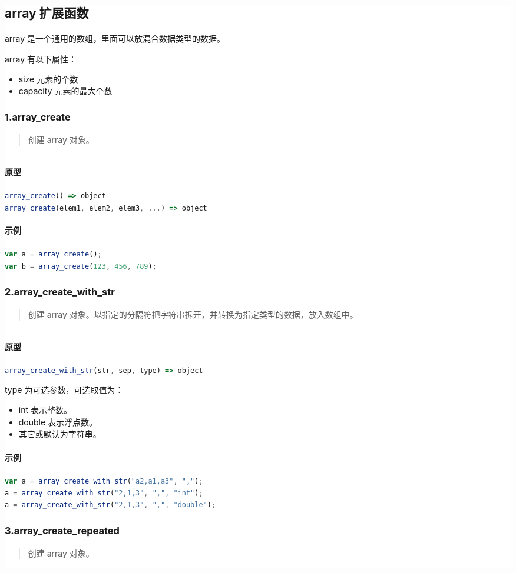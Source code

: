 ## array 扩展函数

array 是一个通用的数组，里面可以放混合数据类型的数据。

array 有以下属性：

* size 元素的个数
* capacity 元素的最大个数

### 1.array\_create

> 创建 array 对象。
----------------------------

#### 原型

```js
array_create() => object
array_create(elem1, elem2, elem3, ...) => object
```

#### 示例

```js
var a = array_create();
var b = array_create(123, 456, 789);
```

### 2.array\_create\_with\_str

> 创建 array 对象。以指定的分隔符把字符串拆开，并转换为指定类型的数据，放入数组中。
----------------------------

#### 原型

```js
array_create_with_str(str, sep, type) => object
```

type 为可选参数，可选取值为：

* int 表示整数。
* double 表示浮点数。
* 其它或默认为字符串。

#### 示例

```js
var a = array_create_with_str("a2,a1,a3", ",");
a = array_create_with_str("2,1,3", ",", "int");
a = array_create_with_str("2,1,3", ",", "double");
```

### 3.array\_create\_repeated

> 创建 array 对象。
----------------------------
